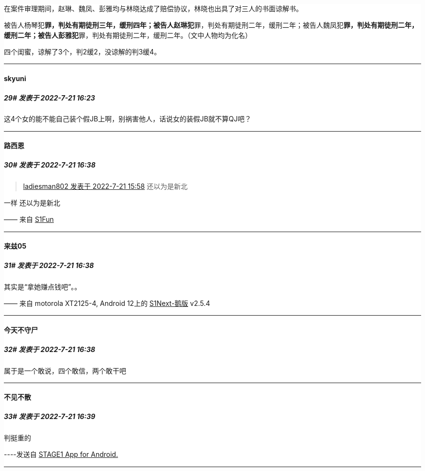在案件审理期间，赵琳、魏凤、彭雅均与林晓达成了赔偿协议，林晓也出具了对三人的书面谅解书。

被告人杨琴犯**罪，判处有期徒刑三年，缓刑四年；被告人赵琳犯**罪，判处有期徒刑二年，缓刑二年；被告人魏凤犯**罪，判处有期徒刑二年，缓刑二年；被告人彭雅犯**罪，判处有期徒刑二年，缓刑二年。（文中人物均为化名）

四个闺蜜，谅解了3个，判2缓2，没谅解的判3缓4。

*****

####  skyuni  
##### 29#       发表于 2022-7-21 16:23

这4个女的能不能自己装个假JB上啊，别祸害他人，话说女的装假JB就不算QJ吧？

*****

####  路西恩  
##### 30#       发表于 2022-7-21 16:38

<blockquote><a href="httphttps://bbs.saraba1st.com/2b/forum.php?mod=redirect&amp;goto=findpost&amp;pid=56736064&amp;ptid=2082385" target="_blank">ladiesman802 发表于 2022-7-21 15:58</a>
还以为是新北</blockquote>
一样
还以为是新北

—— 来自 [S1Fun](https://s1fun.koalcat.com)



*****

####  来兹05  
##### 31#       发表于 2022-7-21 16:38

其实是“拿她赚点钱吧”。。

—— 来自 motorola XT2125-4, Android 12上的 [S1Next-鹅版](https://github.com/ykrank/S1-Next/releases) v2.5.4

*****

####  今天不守尸  
##### 32#       发表于 2022-7-21 16:38

属于是一个敢说，四个敢信，两个敢干吧

*****

####  不见不散  
##### 33#       发表于 2022-7-21 16:39

判挺重的

----发送自 [STAGE1 App for Android.](http://stage1.5j4m.com/?1.37)

*****
